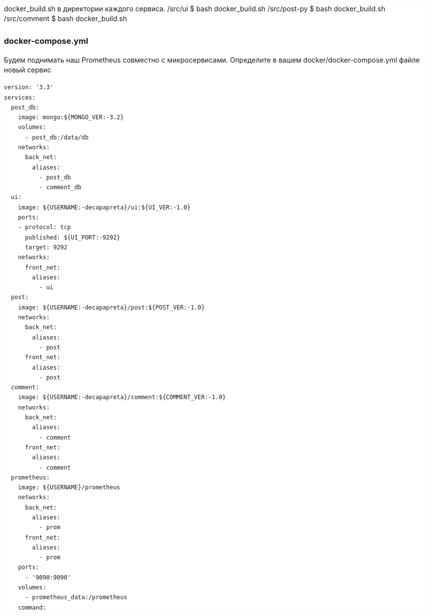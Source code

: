 docker_build.sh в директории каждого сервиса.
/src/ui $ bash docker_build.sh
/src/post-py $ bash docker_build.sh
/src/comment $ bash docker_build.sh

### docker-compose.yml

Будем поднимать наш Prometheus совместно с микросервисами. Определите в вашем
docker/docker-compose.yml файле новый сервис

```
version: '3.3'
services:
  post_db:
    image: mongo:${MONGO_VER:-3.2}
    volumes:
      - post_db:/data/db
    networks:
      back_net:
        aliases:
          - post_db
          - comment_db
  ui:
    image: ${USERNAME:-decapapreta}/ui:${UI_VER:-1.0}
    ports:
    - protocol: tcp
      published: ${UI_PORT:-9292}
      target: 9292
    networks:
      front_net:
        aliases:
          - ui
  post:
    image: ${USERNAME:-decapapreta}/post:${POST_VER:-1.0}
    networks:
      back_net:
        aliases:
          - post
      front_net:
        aliases:
          - post
  comment:
    image: ${USERNAME:-decapapreta}/comment:${COMMENT_VER:-1.0}
    networks:
      back_net:
        aliases:
          - comment
      front_net:
        aliases:
          - comment
  prometheus:
    image: ${USERNAME}/prometheus
    networks:
      back_net:
        aliases:
          - prom
      front_net:
        aliases:
          - prom
    ports:
      - '9090:9090'
    volumes:
      - prometheus_data:/prometheus
    command:
```